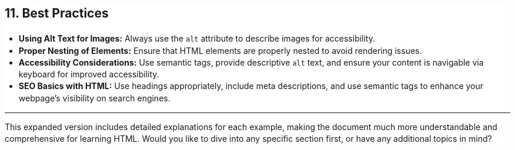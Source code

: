 ## 11. **Best Practices**

- **Using Alt Text for Images:** Always use the `alt` attribute to describe images for accessibility.
- **Proper Nesting of Elements:** Ensure that HTML elements are properly nested to avoid rendering issues.
- **Accessibility Considerations:** Use semantic tags, provide descriptive `alt` text, and ensure your content is navigable via keyboard for improved accessibility.
- **SEO Basics with HTML:** Use headings appropriately, include meta descriptions, and use semantic tags to enhance your webpage’s visibility on search engines.

---

This expanded version includes detailed explanations for each example, making the document much more understandable and comprehensive for learning HTML. Would you like to dive into any specific section first, or have any additional topics in mind?